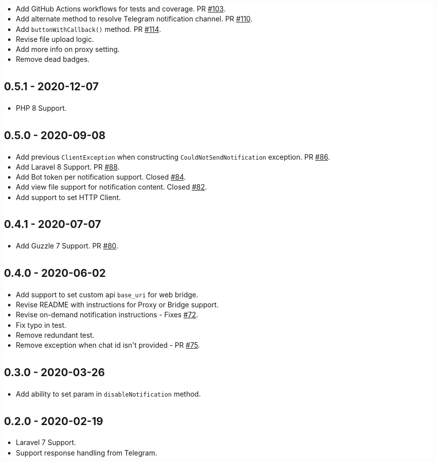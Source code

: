 - Add GitHub Actions workflows for tests and coverage. PR [#103](https://github.com/laravel-notification-channels/telegram/pull/103).
- Add alternate method to resolve Telegram notification channel. PR [#110](https://github.com/laravel-notification-channels/telegram/pull/110).
- Add `buttonWithCallback()` method. PR [#114](https://github.com/laravel-notification-channels/telegram/pull/114).
- Revise file upload logic.
- Add more info on proxy setting.
- Remove dead badges.

## 0.5.1 - 2020-12-07

- PHP 8 Support.

## 0.5.0 - 2020-09-08

- Add previous `ClientException` when constructing `CouldNotSendNotification` exception. PR [#86](https://github.com/laravel-notification-channels/telegram/pull/86).
- Add Laravel 8 Support. PR [#88](https://github.com/laravel-notification-channels/telegram/pull/88).
- Add Bot token per notification support. Closed [#84](https://github.com/laravel-notification-channels/telegram/issues/84).
- Add view file support for notification content. Closed [#82](https://github.com/laravel-notification-channels/telegram/issues/82).
- Add support to set HTTP Client.

## 0.4.1 - 2020-07-07

- Add Guzzle 7 Support. PR [#80](https://github.com/laravel-notification-channels/telegram/pull/80).

## 0.4.0 - 2020-06-02

- Add support to set custom api `base_uri` for web bridge.
- Revise README with instructions for Proxy or Bridge support.
- Revise on-demand notification instructions - Fixes [#72](https://github.com/laravel-notification-channels/telegram/issues/72).
- Fix typo in test.
- Remove redundant test.
- Remove exception when chat id isn't provided - PR [#75](https://github.com/laravel-notification-channels/telegram/pull/75).

## 0.3.0 - 2020-03-26

- Add ability to set param in `disableNotification` method.

## 0.2.0 - 2020-02-19

- Laravel 7 Support.
- Support response handling from Telegram.
